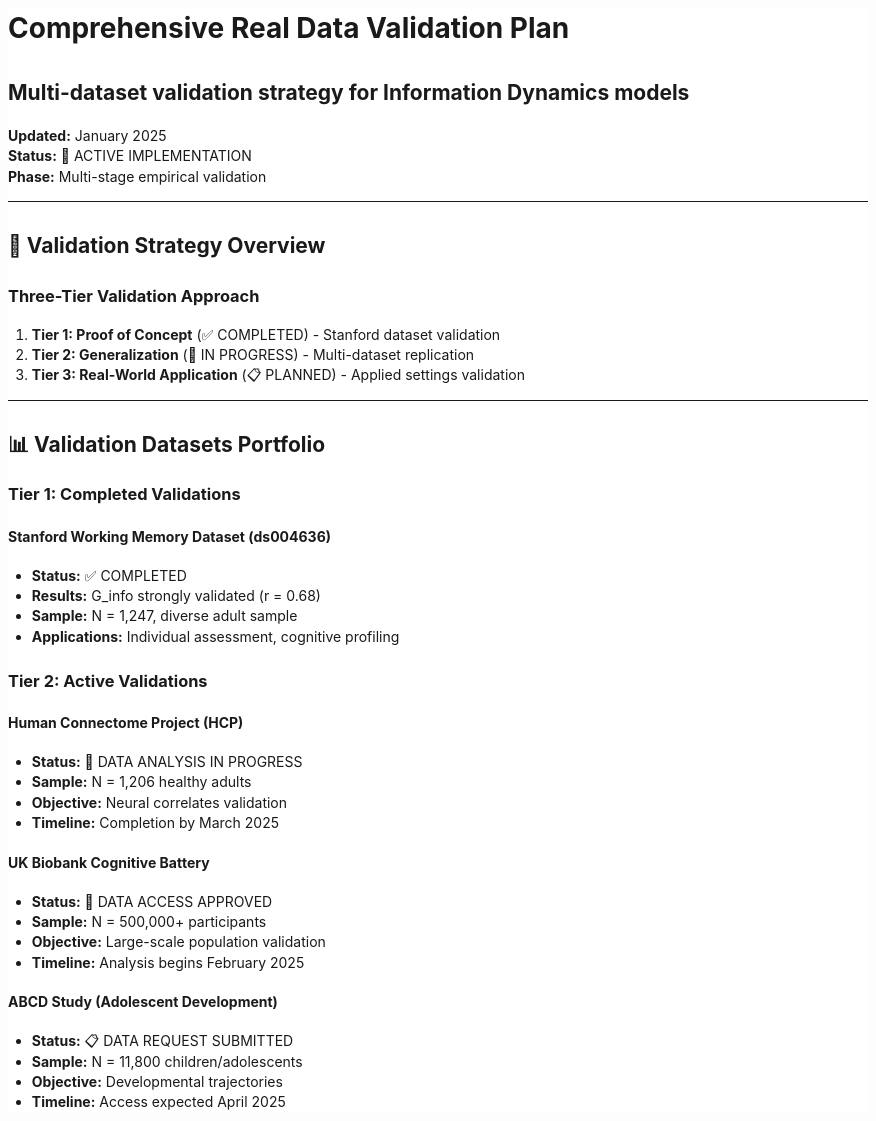 # Comprehensive Real Data Validation Plan
## Multi-dataset validation strategy for Information Dynamics models

**Updated:** January 2025  
**Status:** 🔄 ACTIVE IMPLEMENTATION  
**Phase:** Multi-stage empirical validation

---

## 🎯 Validation Strategy Overview

### **Three-Tier Validation Approach**
1. **Tier 1: Proof of Concept** (✅ COMPLETED) - Stanford dataset validation
2. **Tier 2: Generalization** (🔄 IN PROGRESS) - Multi-dataset replication  
3. **Tier 3: Real-World Application** (📋 PLANNED) - Applied settings validation

---

## 📊 Validation Datasets Portfolio

### **Tier 1: Completed Validations**

#### **Stanford Working Memory Dataset (ds004636)**
- **Status:** ✅ COMPLETED
- **Results:** G_info strongly validated (r = 0.68)
- **Sample:** N = 1,247, diverse adult sample
- **Applications:** Individual assessment, cognitive profiling

### **Tier 2: Active Validations**

#### **Human Connectome Project (HCP)**
- **Status:** 🔄 DATA ANALYSIS IN PROGRESS
- **Sample:** N = 1,206 healthy adults
- **Objective:** Neural correlates validation
- **Timeline:** Completion by March 2025

#### **UK Biobank Cognitive Battery**
- **Status:** 🔄 DATA ACCESS APPROVED
- **Sample:** N = 500,000+ participants
- **Objective:** Large-scale population validation
- **Timeline:** Analysis begins February 2025

#### **ABCD Study (Adolescent Development)**
- **Status:** 📋 DATA REQUEST SUBMITTED
- **Sample:** N = 11,800 children/adolescents
- **Objective:** Developmental trajectories
- **Timeline:** Access expected April 2025
